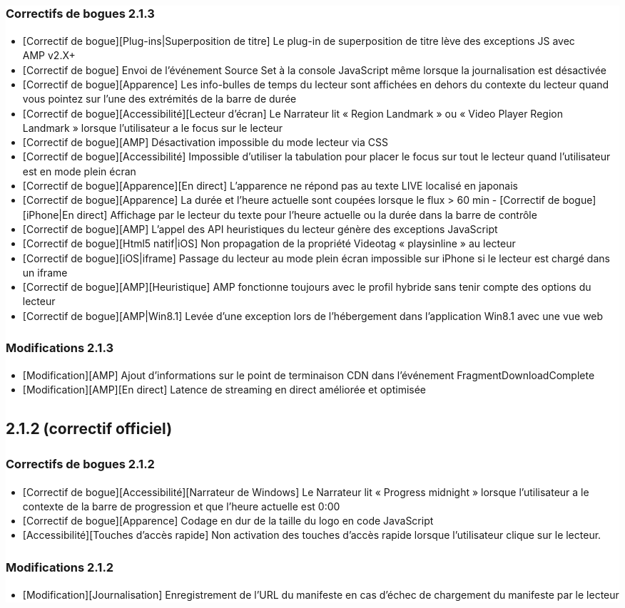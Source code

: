 ### <a name="bug-fixes-213"></a>Correctifs de bogues 2.1.3 ###

- [Correctif de bogue][Plug-ins|Superposition de titre] Le plug-in de superposition de titre lève des exceptions JS avec AMP v2.X+
- [Correctif de bogue] Envoi de l’événement Source Set à la console JavaScript même lorsque la journalisation est désactivée
- [Correctif de bogue][Apparence] Les info-bulles de temps du lecteur sont affichées en dehors du contexte du lecteur quand vous pointez sur l’une des extrémités de la barre de durée
- [Correctif de bogue][Accessibilité][Lecteur d’écran] Le Narrateur lit « Region Landmark » ou « Video Player Region Landmark » lorsque l’utilisateur a le focus sur le lecteur
- [Correctif de bogue][AMP] Désactivation impossible du mode lecteur via CSS
- [Correctif de bogue][Accessibilité] Impossible d’utiliser la tabulation pour placer le focus sur tout le lecteur quand l’utilisateur est en mode plein écran
- [Correctif de bogue][Apparence][En direct] L’apparence ne répond pas au texte LIVE localisé en japonais
- [Correctif de bogue][Apparence] La durée et l’heure actuelle sont coupées lorsque le flux > 60 min - [Correctif de bogue][iPhone|En direct] Affichage par le lecteur du texte pour l’heure actuelle ou la durée dans la barre de contrôle
- [Correctif de bogue][AMP] L’appel des API heuristiques du lecteur génère des exceptions JavaScript
- [Correctif de bogue][Html5 natif|iOS] Non propagation de la propriété Videotag « playsinline » au lecteur
- [Correctif de bogue][iOS|iframe] Passage du lecteur au mode plein écran impossible sur iPhone si le lecteur est chargé dans un iframe
- [Correctif de bogue][AMP][Heuristique] AMP fonctionne toujours avec le profil hybride sans tenir compte des options du lecteur
- [Correctif de bogue][AMP|Win8.1] Levée d’une exception lors de l’hébergement dans l’application Win8.1 avec une vue web

### <a name="changes-213"></a>Modifications 2.1.3 ###

- [Modification][AMP] Ajout d’informations sur le point de terminaison CDN dans l’événement FragmentDownloadComplete
- [Modification][AMP][En direct] Latence de streaming en direct améliorée et optimisée

## <a name="212-official-hotfix"></a>2.1.2 (correctif officiel) ##

### <a name="bug-fixes-212"></a>Correctifs de bogues 2.1.2 ####

- [Correctif de bogue][Accessibilité][Narrateur de Windows] Le Narrateur lit « Progress midnight » lorsque l’utilisateur a le contexte de la barre de progression et que l’heure actuelle est 0:00
- [Correctif de bogue][Apparence] Codage en dur de la taille du logo en code JavaScript
- [Accessibilité][Touches d’accès rapide] Non activation des touches d’accès rapide lorsque l’utilisateur clique sur le lecteur.

### <a name="changes-212"></a>Modifications 2.1.2 ####

- [Modification][Journalisation] Enregistrement de l’URL du manifeste en cas d’échec de chargement du manifeste par le lecteur
